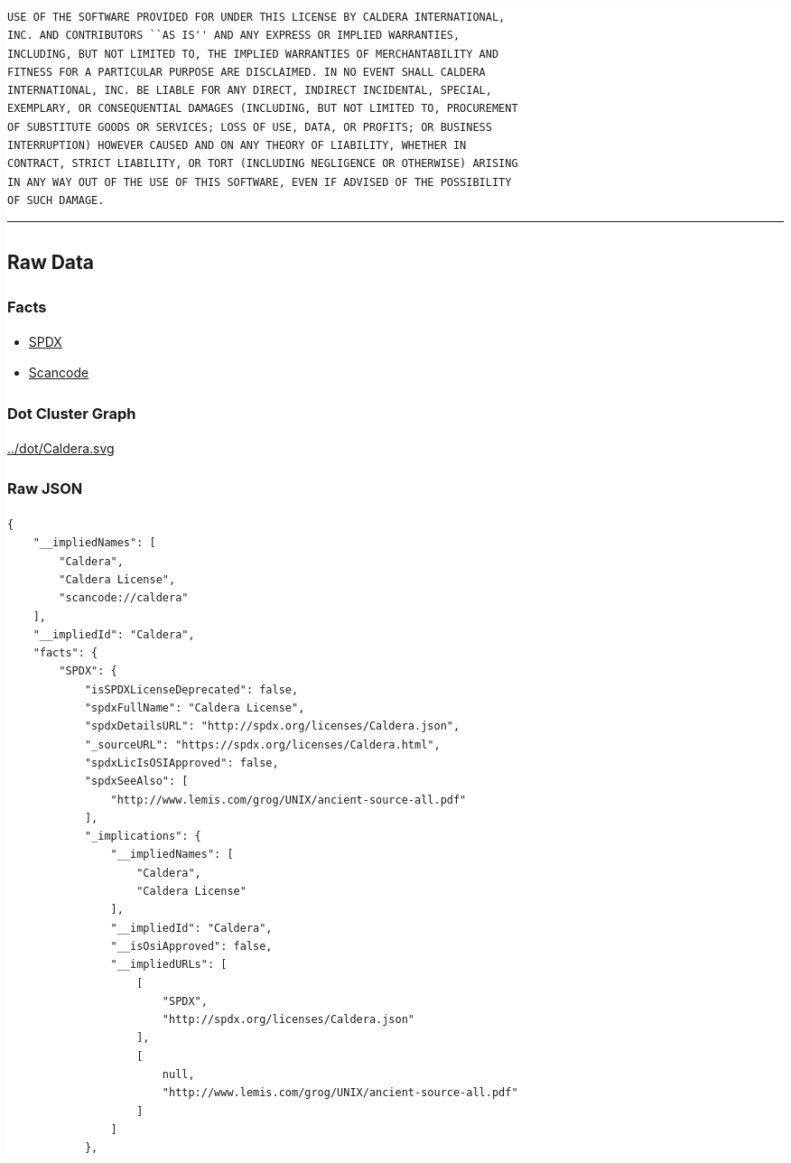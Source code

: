     USE OF THE SOFTWARE PROVIDED FOR UNDER THIS LICENSE BY CALDERA INTERNATIONAL,
    INC. AND CONTRIBUTORS ``AS IS'' AND ANY EXPRESS OR IMPLIED WARRANTIES,
    INCLUDING, BUT NOT LIMITED TO, THE IMPLIED WARRANTIES OF MERCHANTABILITY AND
    FITNESS FOR A PARTICULAR PURPOSE ARE DISCLAIMED. IN NO EVENT SHALL CALDERA
    INTERNATIONAL, INC. BE LIABLE FOR ANY DIRECT, INDIRECT INCIDENTAL, SPECIAL,
    EXEMPLARY, OR CONSEQUENTIAL DAMAGES (INCLUDING, BUT NOT LIMITED TO, PROCUREMENT
    OF SUBSTITUTE GOODS OR SERVICES; LOSS OF USE, DATA, OR PROFITS; OR BUSINESS
    INTERRUPTION) HOWEVER CAUSED AND ON ANY THEORY OF LIABILITY, WHETHER IN
    CONTRACT, STRICT LIABILITY, OR TORT (INCLUDING NEGLIGENCE OR OTHERWISE) ARISING
    IN ANY WAY OUT OF THE USE OF THIS SOFTWARE, EVEN IF ADVISED OF THE POSSIBILITY
    OF SUCH DAMAGE.

------------------------------------------------------------------------

Raw Data
--------

### Facts

-   [SPDX](https://spdx.org/licenses/Caldera.html "SPDX")

-   [Scancode](https://github.com/nexB/scancode-toolkit/blob/develop/src/licensedcode/data/licenses/caldera.yml "Scancode")

### Dot Cluster Graph

[../dot/Caldera.svg](../dot/Caldera.svg "../dot/Caldera.svg")

### Raw JSON

    {
        "__impliedNames": [
            "Caldera",
            "Caldera License",
            "scancode://caldera"
        ],
        "__impliedId": "Caldera",
        "facts": {
            "SPDX": {
                "isSPDXLicenseDeprecated": false,
                "spdxFullName": "Caldera License",
                "spdxDetailsURL": "http://spdx.org/licenses/Caldera.json",
                "_sourceURL": "https://spdx.org/licenses/Caldera.html",
                "spdxLicIsOSIApproved": false,
                "spdxSeeAlso": [
                    "http://www.lemis.com/grog/UNIX/ancient-source-all.pdf"
                ],
                "_implications": {
                    "__impliedNames": [
                        "Caldera",
                        "Caldera License"
                    ],
                    "__impliedId": "Caldera",
                    "__isOsiApproved": false,
                    "__impliedURLs": [
                        [
                            "SPDX",
                            "http://spdx.org/licenses/Caldera.json"
                        ],
                        [
                            null,
                            "http://www.lemis.com/grog/UNIX/ancient-source-all.pdf"
                        ]
                    ]
                },